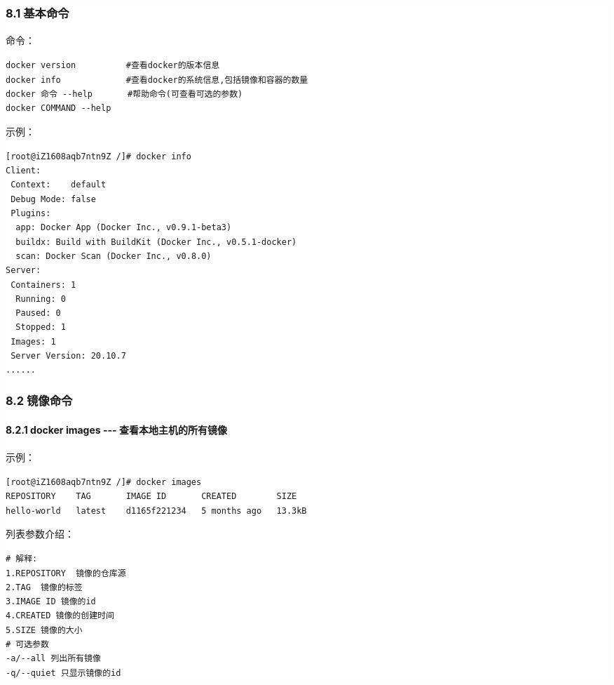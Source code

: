 ### 8.1 基本命令

命令：

```shell
docker version          #查看docker的版本信息
docker info             #查看docker的系统信息,包括镜像和容器的数量
docker 命令 --help       #帮助命令(可查看可选的参数)
docker COMMAND --help
```

示例：

```shell
[root@iZ1608aqb7ntn9Z /]# docker info
Client:
 Context:    default
 Debug Mode: false
 Plugins:
  app: Docker App (Docker Inc., v0.9.1-beta3)
  buildx: Build with BuildKit (Docker Inc., v0.5.1-docker)
  scan: Docker Scan (Docker Inc., v0.8.0)
Server:
 Containers: 1
  Running: 0
  Paused: 0
  Stopped: 1
 Images: 1
 Server Version: 20.10.7
......
```



### 8.2 镜像命令

#### 8.2.1 docker images  ---  查看本地主机的所有镜像

示例：

```shell
[root@iZ1608aqb7ntn9Z /]# docker images
REPOSITORY    TAG       IMAGE ID       CREATED        SIZE
hello-world   latest    d1165f221234   5 months ago   13.3kB
```

列表参数介绍：

```shell
# 解释:
1.REPOSITORY  镜像的仓库源
2.TAG  镜像的标签
3.IMAGE ID 镜像的id
4.CREATED 镜像的创建时间
5.SIZE 镜像的大小
# 可选参数
-a/--all 列出所有镜像
-q/--quiet 只显示镜像的id
```
